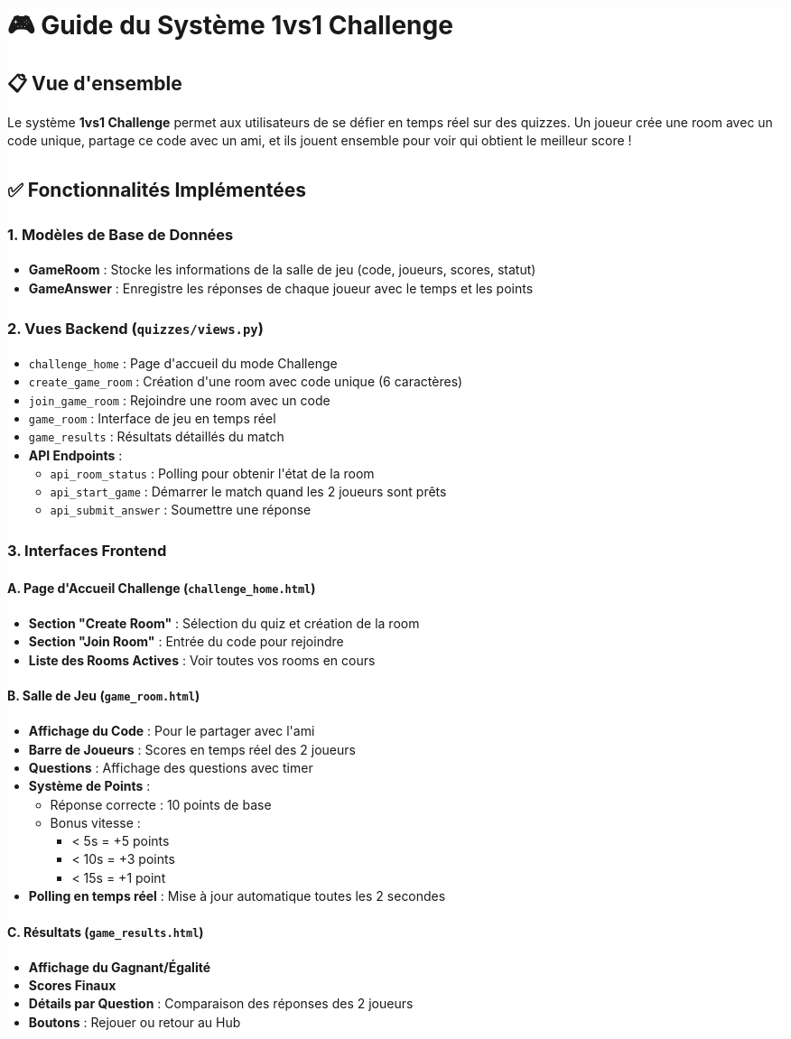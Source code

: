 # 🎮 Guide du Système 1vs1 Challenge

## 📋 Vue d'ensemble

Le système **1vs1 Challenge** permet aux utilisateurs de se défier en temps réel sur des quizzes. Un joueur crée une room avec un code unique, partage ce code avec un ami, et ils jouent ensemble pour voir qui obtient le meilleur score !

## ✅ Fonctionnalités Implémentées

### 1. **Modèles de Base de Données**
- **GameRoom** : Stocke les informations de la salle de jeu (code, joueurs, scores, statut)
- **GameAnswer** : Enregistre les réponses de chaque joueur avec le temps et les points

### 2. **Vues Backend** (`quizzes/views.py`)
- `challenge_home` : Page d'accueil du mode Challenge
- `create_game_room` : Création d'une room avec code unique (6 caractères)
- `join_game_room` : Rejoindre une room avec un code
- `game_room` : Interface de jeu en temps réel
- `game_results` : Résultats détaillés du match
- **API Endpoints** :
  - `api_room_status` : Polling pour obtenir l'état de la room
  - `api_start_game` : Démarrer le match quand les 2 joueurs sont prêts
  - `api_submit_answer` : Soumettre une réponse

### 3. **Interfaces Frontend**

#### A. Page d'Accueil Challenge (`challenge_home.html`)
- **Section "Create Room"** : Sélection du quiz et création de la room
- **Section "Join Room"** : Entrée du code pour rejoindre
- **Liste des Rooms Actives** : Voir toutes vos rooms en cours

#### B. Salle de Jeu (`game_room.html`)
- **Affichage du Code** : Pour le partager avec l'ami
- **Barre de Joueurs** : Scores en temps réel des 2 joueurs
- **Questions** : Affichage des questions avec timer
- **Système de Points** :
  - Réponse correcte : 10 points de base
  - Bonus vitesse : 
    - < 5s = +5 points
    - < 10s = +3 points
    - < 15s = +1 point
- **Polling en temps réel** : Mise à jour automatique toutes les 2 secondes

#### C. Résultats (`game_results.html`)
- **Affichage du Gagnant/Égalité**
- **Scores Finaux**
- **Détails par Question** : Comparaison des réponses des 2 joueurs
- **Boutons** : Rejouer ou retour au Hub

